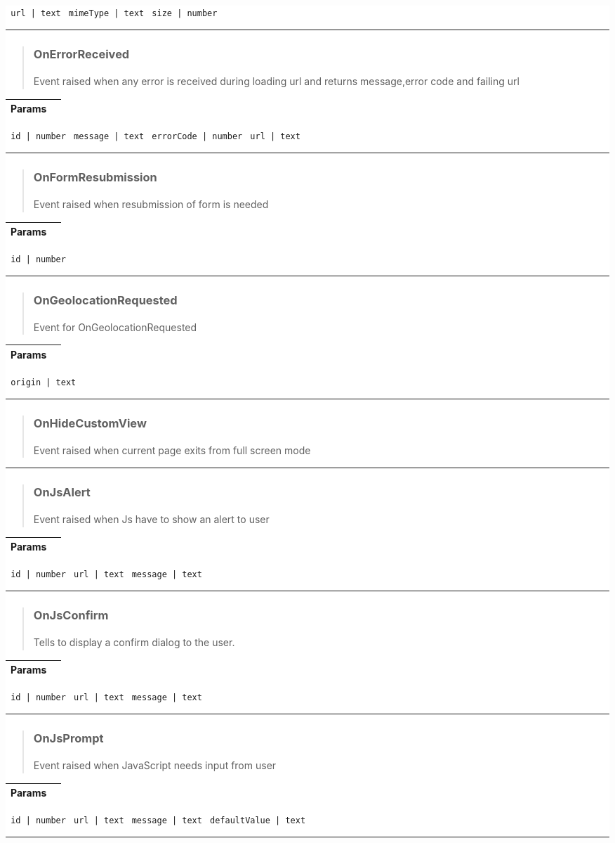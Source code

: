 ```` url | text````
```` mimeType | text````
```` size | number````

 ____________________________________

> <h3>OnErrorReceived</h3>Event raised when any error is received during loading url and returns message,error code and failing url
Params           |  []()       
---------------- | ------- 

```` id | number````
```` message | text````
```` errorCode | number````
```` url | text````

 ____________________________________

> <h3>OnFormResubmission</h3>Event raised when resubmission of form is needed
Params           |  []()       
---------------- | ------- 

```` id | number````

 ____________________________________

> <h3>OnGeolocationRequested</h3>Event for OnGeolocationRequested
Params           |  []()       
---------------- | ------- 

```` origin | text````

 ____________________________________

> <h3>OnHideCustomView</h3>Event raised when current page exits from full screen mode
 ____________________________________

> <h3>OnJsAlert</h3>Event raised when Js have to show an alert to user
Params           |  []()       
---------------- | ------- 

```` id | number````
```` url | text````
```` message | text````

 ____________________________________

> <h3>OnJsConfirm</h3>Tells to display a confirm dialog to the user.
Params           |  []()       
---------------- | ------- 

```` id | number````
```` url | text````
```` message | text````

 ____________________________________

> <h3>OnJsPrompt</h3>Event raised when JavaScript needs input from user
Params           |  []()       
---------------- | ------- 

```` id | number````
```` url | text````
```` message | text````
```` defaultValue | text````

 ____________________________________
````